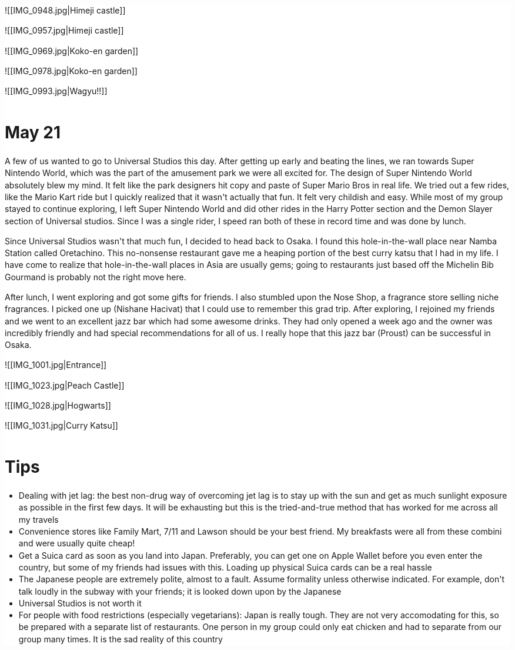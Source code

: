 ![[IMG_0948.jpg|Himeji castle]]

![[IMG_0957.jpg|Himeji castle]]

![[IMG_0969.jpg|Koko-en garden]]

![[IMG_0978.jpg|Koko-en garden]]

![[IMG_0993.jpg|Wagyu!!]]

# May 21

A few of us wanted to go to Universal Studios this day. After getting up early and beating the lines, we ran towards Super Nintendo World, which was the part of the amusement park we were all excited for. The design of Super Nintendo World absolutely blew my mind. It felt like the park designers hit copy and paste of Super Mario Bros in real life. We tried out a few rides, like the Mario Kart ride but I quickly realized that it wasn't actually that fun. It felt very childish and easy. While most of my group stayed to continue exploring, I left Super Nintendo World and did other rides in the Harry Potter section and the Demon Slayer section of Universal studios. Since I was a single rider, I speed ran both of these in record time and was done by lunch.

Since Universal Studios wasn't that much fun, I decided to head back to Osaka. I found this hole-in-the-wall place near Namba Station called Oretachino. This no-nonsense restaurant gave me a heaping portion of the best curry katsu that I had in my life. I have come to realize that hole-in-the-wall places in Asia are usually gems; going to restaurants just based off the Michelin Bib Gourmand is probably not the right move here.

After lunch, I went exploring and got some gifts for friends. I also stumbled upon the Nose Shop, a fragrance store selling niche fragrances. I picked one up (Nishane Hacivat) that I could use to remember this grad trip. After exploring, I rejoined my friends and we went to an excellent jazz bar which had some awesome drinks. They had only opened a week ago and the owner was incredibly friendly and had special recommendations for all of us. I really hope that this jazz bar (Proust) can be successful in Osaka.

![[IMG_1001.jpg|Entrance]]


![[IMG_1023.jpg|Peach Castle]]

![[IMG_1028.jpg|Hogwarts]]

![[IMG_1031.jpg|Curry Katsu]]

# Tips
* Dealing with jet lag: the best non-drug way of overcoming jet lag is to stay up with the sun and get as much sunlight exposure as possible in the first few days. It will be exhausting but this is the tried-and-true method that has worked for me across all my travels
* Convenience stores like Family Mart, 7/11 and Lawson should be your best friend. My breakfasts were all from these combini and were usually quite cheap!
* Get a Suica card as soon as you land into Japan. Preferably, you can get one on Apple Wallet before you even enter the country, but some of my friends had issues with this. Loading up physical Suica cards can be a real hassle
* The Japanese people are extremely polite, almost to a fault. Assume formality unless otherwise indicated. For example, don't talk loudly in the subway with your friends; it is looked down upon by the Japanese
* Universal Studios is not worth it
* For people with food restrictions (especially vegetarians): Japan is really tough. They are not very accomodating for this, so be prepared with a separate list of restaurants. One person in my group could only eat chicken and had to separate from our group many times. It is the sad reality of this country